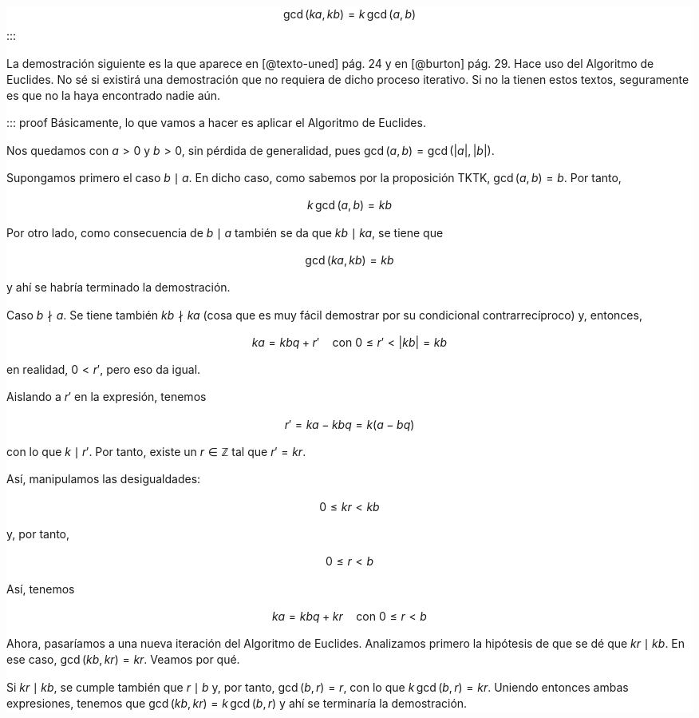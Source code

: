 $$ \gcd(ka, kb) = k \, \gcd(a, b) $$
:::

La demostración siguiente es la que aparece en [@texto-uned] pág. 24 y en
[@burton] pág. 29. Hace uso del Algoritmo de Euclides. No sé si existirá una
demostración que no requiera de dicho proceso iterativo. Si no la tienen
estos textos, seguramente es que no la haya encontrado nadie aún.

::: proof
Básicamente, lo que vamos a hacer es aplicar el Algoritmo de Euclides.

Nos quedamos con $a > 0$ y $b > 0$, sin pérdida de generalidad, pues
$\gcd(a, b) = \gcd(|a|, |b|)$.

Supongamos primero el caso $b \mid a$. En dicho caso, como sabemos por la
proposición TKTK, $\gcd(a, b) = b$. Por tanto,

$$ k \, \gcd(a, b) = kb $$

Por otro lado, como consecuencia de $b \mid a$ también se da que $kb \mid
ka$, se tiene que

$$ \gcd(ka, kb) = kb $$

y ahí se habría terminado la demostración.

Caso $b \nmid a$. Se tiene también $kb \nmid ka$ (cosa que es muy fácil
demostrar por su condicional contrarrecíproco) y, entonces,

$$ ka = kbq + r'  \quad \text{con} \ 0 \leq r' < |kb| = kb $$

en realidad, $0 < r'$, pero eso da igual.

Aislando a $r'$ en la expresión, tenemos

$$ r' = ka - kbq = k(a - bq) $$

con lo que $k \mid r'$. Por tanto, existe un $r \in \mathbb{Z}$ tal que $r' =
kr$.

Así, manipulamos las desigualdades:

$$ 0 \leq kr < kb $$

y, por tanto,

$$ 0 \leq r < b $$

Así, tenemos

$$ ka = kbq + kr  \quad \text{con} \ 0 \leq r < b $$

Ahora, pasaríamos a una nueva iteración del Algoritmo de Euclides.
Analizamos primero la hipótesis de que se dé que $kr \mid kb$. En ese caso,
$\gcd(kb, kr) = kr$. Veamos por qué.

Si $kr \mid kb$, se cumple también que $r \mid b$ y, por tanto, $\gcd(b, r)
= r$, con lo que $k \, \gcd(b, r) = kr$. Uniendo entonces ambas expresiones,
tenemos que $\gcd(kb, kr) = k \, \gcd(b, r)$ y ahí se terminaría la
demostración.
